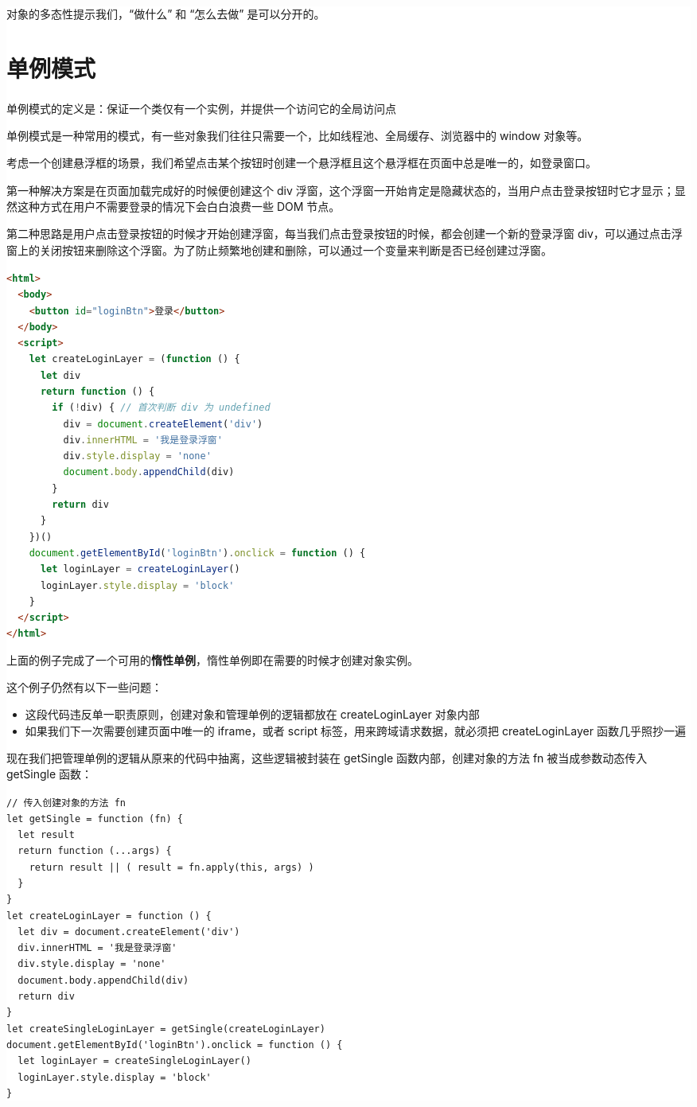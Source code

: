 对象的多态性提示我们，“做什么” 和 “怎么去做” 是可以分开的。

# 单例模式
单例模式的定义是：保证一个类仅有一个实例，并提供一个访问它的全局访问点

单例模式是一种常用的模式，有一些对象我们往往只需要一个，比如线程池、全局缓存、浏览器中的 window 对象等。

考虑一个创建悬浮框的场景，我们希望点击某个按钮时创建一个悬浮框且这个悬浮框在页面中总是唯一的，如登录窗口。

第一种解决方案是在页面加载完成好的时候便创建这个 div 浮窗，这个浮窗一开始肯定是隐藏状态的，当用户点击登录按钮时它才显示；显然这种方式在用户不需要登录的情况下会白白浪费一些 DOM 节点。

第二种思路是用户点击登录按钮的时候才开始创建浮窗，每当我们点击登录按钮的时候，都会创建一个新的登录浮窗 div，可以通过点击浮窗上的关闭按钮来删除这个浮窗。为了防止频繁地创建和删除，可以通过一个变量来判断是否已经创建过浮窗。
```html
<html>
  <body>
    <button id="loginBtn">登录</button>
  </body>
  <script>
    let createLoginLayer = (function () {
      let div
      return function () {
        if (!div) { // 首次判断 div 为 undefined
          div = document.createElement('div')
          div.innerHTML = '我是登录浮窗'
          div.style.display = 'none'
          document.body.appendChild(div)
        }
        return div
      }
    })()
    document.getElementById('loginBtn').onclick = function () {
      let loginLayer = createLoginLayer()
      loginLayer.style.display = 'block'
    }
  </script>
</html>
```

上面的例子完成了一个可用的**惰性单例**，惰性单例即在需要的时候才创建对象实例。

这个例子仍然有以下一些问题：
- 这段代码违反单一职责原则，创建对象和管理单例的逻辑都放在 createLoginLayer 对象内部
- 如果我们下一次需要创建页面中唯一的 iframe，或者 script 标签，用来跨域请求数据，就必须把 createLoginLayer 函数几乎照抄一遍

现在我们把管理单例的逻辑从原来的代码中抽离，这些逻辑被封装在 getSingle 函数内部，创建对象的方法 fn 被当成参数动态传入 getSingle 函数：

```
// 传入创建对象的方法 fn
let getSingle = function (fn) {
  let result
  return function (...args) {
    return result || ( result = fn.apply(this, args) )
  }
}
let createLoginLayer = function () {
  let div = document.createElement('div')
  div.innerHTML = '我是登录浮窗'
  div.style.display = 'none'
  document.body.appendChild(div)
  return div
}
let createSingleLoginLayer = getSingle(createLoginLayer)
document.getElementById('loginBtn').onclick = function () {
  let loginLayer = createSingleLoginLayer()
  loginLayer.style.display = 'block'
}
```